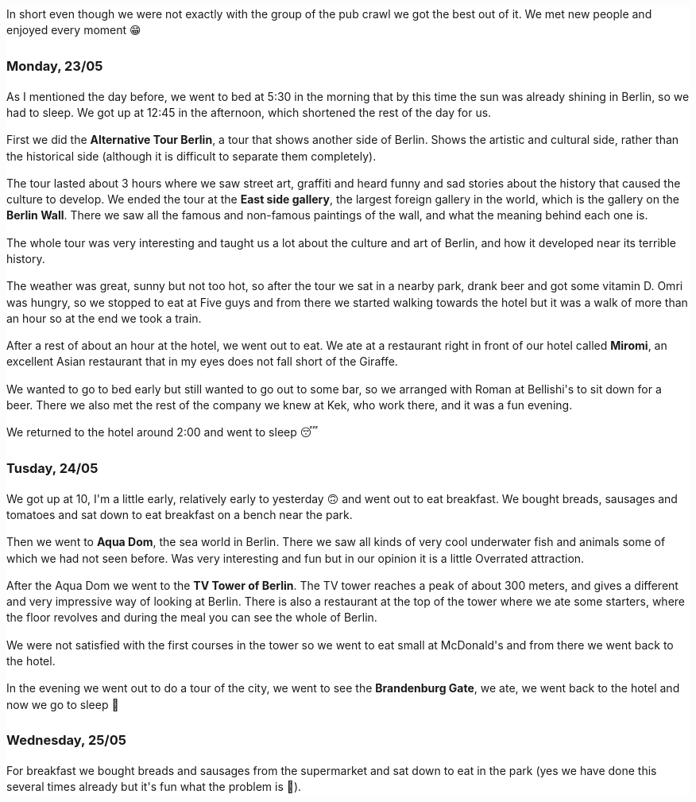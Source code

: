 In short even though we were not exactly with the group of the pub crawl we got the best out of it. We met new people and enjoyed every moment 😁

### Monday, 23/05
As I mentioned the day before, we went to bed at 5:30 in the morning that by this time the sun was already shining in Berlin, so we had to sleep. We got up at 12:45 in the afternoon, which shortened the rest of the day for us.

First we did the **Alternative Tour Berlin**, a tour that shows another side of Berlin. Shows the artistic and cultural side, rather than the historical side (although it is difficult to separate them completely).

The tour lasted about 3 hours where we saw street art, graffiti and heard funny and sad stories about the history that caused the culture to develop.
We ended the tour at the **East side gallery**, the largest foreign gallery in the world, which is the gallery on the **Berlin Wall**. There we saw all the famous and non-famous paintings of the wall, and what the meaning behind each one is.

The whole tour was very interesting and taught us a lot about the culture and art of Berlin, and how it developed near its terrible history.

The weather was great, sunny but not too hot, so after the tour we sat in a nearby park, drank beer and got some vitamin D. Omri was hungry, so we stopped to eat at Five guys and from there we started walking towards the hotel but it was a walk of more than an hour so at the end we took a train.

After a rest of about an hour at the hotel, we went out to eat. We ate at a restaurant right in front of our hotel called **Miromi**, an excellent Asian restaurant that in my eyes does not fall short of the Giraffe.

We wanted to go to bed early but still wanted to go out to some bar, so we arranged with Roman at Bellishi's to sit down for a beer. There we also met the rest of the company we knew at Kek, who work there, and it was a fun evening.

We returned to the hotel around 2:00 and went to sleep 😴

### Tusday, 24/05
We got up at 10, I'm a little early, relatively early to yesterday 🙃 and went out to eat breakfast. We bought breads, sausages and tomatoes and sat down to eat breakfast on a bench near the park.

Then we went to **Aqua Dom**, the sea world in Berlin. There we saw all kinds of very cool underwater fish and animals some of which we had not seen before. Was very interesting and fun but in our opinion it is a little Overrated attraction.

After the Aqua Dom we went to the **TV Tower of Berlin**. The TV tower reaches a peak of about 300 meters, and gives a different and very impressive way of looking at Berlin. There is also a restaurant at the top of the tower where we ate some starters, where the floor revolves and during the meal you can see the whole of Berlin.

We were not satisfied with the first courses in the tower so we went to eat small at McDonald's and from there we went back to the hotel.

In the evening we went out to do a tour of the city, we went to see the **Brandenburg Gate**, we ate, we went back to the hotel and now we go to sleep 🥱

### Wednesday, 25/05
For breakfast we bought breads and sausages from the supermarket and sat down to eat in the park (yes we have done this several times already but it's fun what the problem is 🤨).
